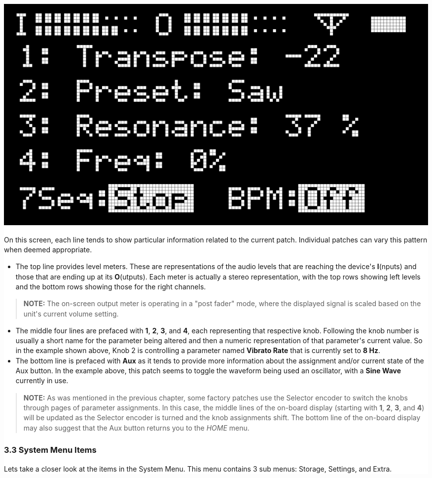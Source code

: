 ![](images/patchscreen.png) 

On this screen, each line tends to show particular information related to the current patch. Individual patches can vary this pattern when deemed appropriate.  

-   The top line provides level meters. These are representations of the audio levels that are reaching the device's **I**(nputs) and those that are ending up at its **O**(utputs). Each meter is actually a stereo representation, with the top rows showing left levels and the bottom rows showing those for the right channels. 

> **NOTE:** The on-screen output meter is operating in a "post fader" mode, where the displayed signal is scaled based on the unit's current volume setting. 

-   The middle four lines are prefaced with **1**, **2**, **3**, and **4**, each representing that respective knob. Following the knob number is usually a short name for the parameter being altered and then a numeric representation of that parameter's current value. So in the example shown above, Knob 2 is controlling a parameter named **Vibrato Rate** that is currently set to **8 Hz**. 
-   The bottom line is prefaced with **Aux** as it tends to provide more information about the assignment and/or current state of the Aux button. In the example above, this patch seems to toggle the waveform being used an oscillator, with a **Sine Wave** currently in use. 

> **NOTE:** As was mentioned in the previous chapter, some factory patches use the Selector encoder to switch the knobs through pages of parameter assignments. In this case, the middle lines of the on-board display (starting with **1**, **2**, **3**, and **4**) will be updated as the Selector encoder is turned and the knob assignments shift. The bottom line of the on-board display may also suggest that the Aux button returns you to the *HOME* menu. 

### 3.3 System Menu Items

Lets take a closer look at the items in the System Menu.  This menu contains 3 sub menus: Storage, Settings, and Extra.  
